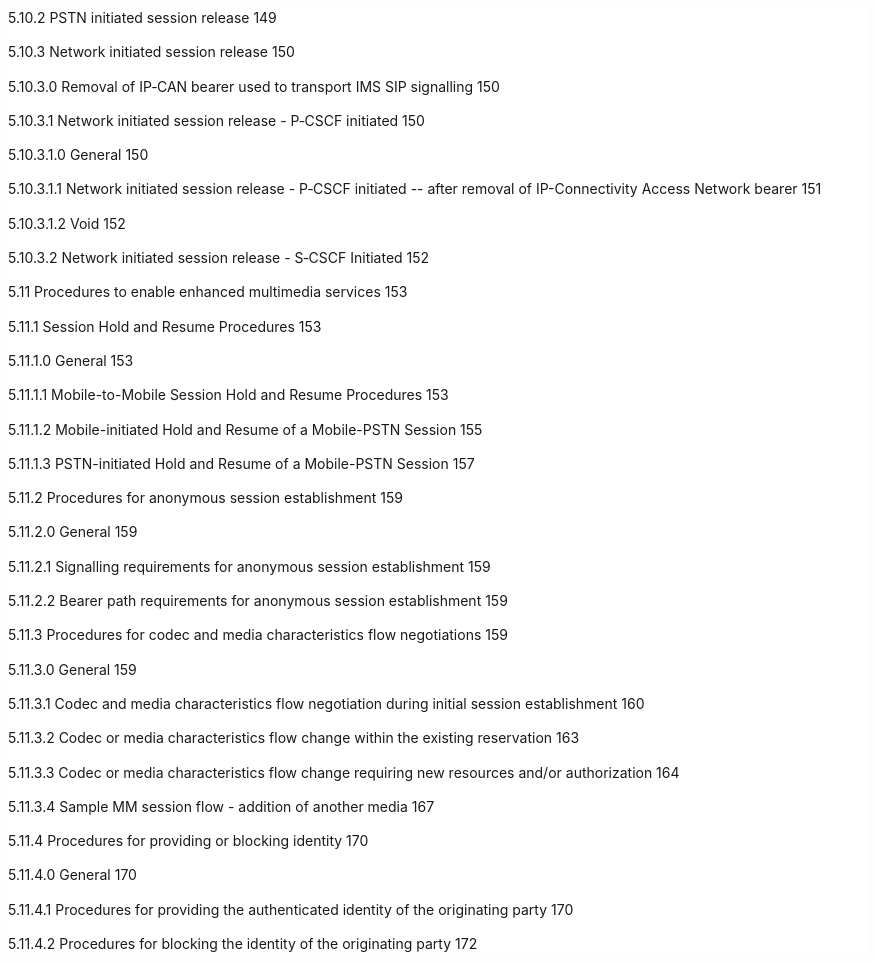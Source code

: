 5.10.2 PSTN initiated session release 149

5.10.3 Network initiated session release 150

5.10.3.0 Removal of IP‑CAN bearer used to transport IMS SIP signalling
150

5.10.3.1 Network initiated session release - P‑CSCF initiated 150

5.10.3.1.0 General 150

5.10.3.1.1 Network initiated session release - P‑CSCF initiated -- after
removal of IP-Connectivity Access Network bearer 151

5.10.3.1.2 Void 152

5.10.3.2 Network initiated session release - S‑CSCF Initiated 152

5.11 Procedures to enable enhanced multimedia services 153

5.11.1 Session Hold and Resume Procedures 153

5.11.1.0 General 153

5.11.1.1 Mobile-to-Mobile Session Hold and Resume Procedures 153

5.11.1.2 Mobile-initiated Hold and Resume of a Mobile-PSTN Session 155

5.11.1.3 PSTN-initiated Hold and Resume of a Mobile-PSTN Session 157

5.11.2 Procedures for anonymous session establishment 159

5.11.2.0 General 159

5.11.2.1 Signalling requirements for anonymous session establishment 159

5.11.2.2 Bearer path requirements for anonymous session establishment
159

5.11.3 Procedures for codec and media characteristics flow negotiations
159

5.11.3.0 General 159

5.11.3.1 Codec and media characteristics flow negotiation during initial
session establishment 160

5.11.3.2 Codec or media characteristics flow change within the existing
reservation 163

5.11.3.3 Codec or media characteristics flow change requiring new
resources and/or authorization 164

5.11.3.4 Sample MM session flow - addition of another media 167

5.11.4 Procedures for providing or blocking identity 170

5.11.4.0 General 170

5.11.4.1 Procedures for providing the authenticated identity of the
originating party 170

5.11.4.2 Procedures for blocking the identity of the originating party
172
